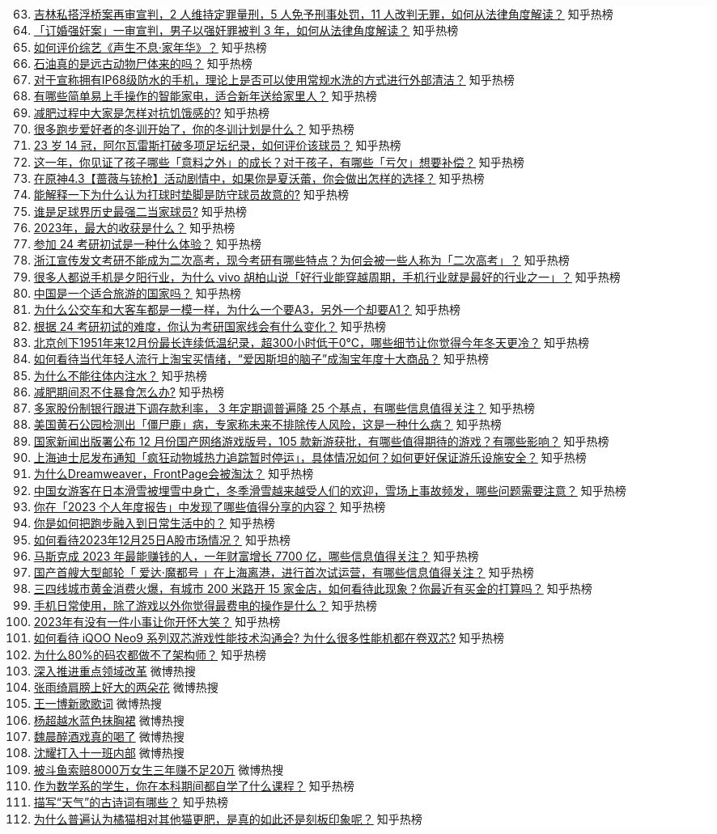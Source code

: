 63. [吉林私搭浮桥案再审宣判，2 人维持定罪量刑，5 人免予刑事处罚，11 人改判无罪，如何从法律角度解读？](https://www.zhihu.com/question/636528695) 知乎热榜
64. [「订婚强奸案」一审宣判，男子以强奸罪被判 3 年，如何从法律角度解读？](https://www.zhihu.com/question/636500180) 知乎热榜
65. [如何评价综艺《声生不息·家年华》？](https://www.zhihu.com/question/632972991) 知乎热榜
66. [石油真的是远古动物尸体来的吗？](https://www.zhihu.com/question/620169590) 知乎热榜
67. [对于宣称拥有IP68级防水的手机，理论上是否可以使用常规水洗的方式进行外部清洁？](https://www.zhihu.com/question/635494747) 知乎热榜
68. [有哪些简单易上手操作的智能家电，适合新年送给家里人？](https://www.zhihu.com/question/634394597) 知乎热榜
69. [减肥过程中大家是怎样对抗饥饿感的?](https://www.zhihu.com/question/635321810) 知乎热榜
70. [很多跑步爱好者的冬训开始了，你的冬训计划是什么？](https://www.zhihu.com/question/634632441) 知乎热榜
71. [23 岁 14 冠，阿尔瓦雷斯打破多项足坛纪录，如何评价该球员？](https://www.zhihu.com/question/636247166) 知乎热榜
72. [这一年，你见证了孩子哪些「意料之外」的成长？对于孩子，有哪些「亏欠」想要补偿？](https://www.zhihu.com/question/632310610) 知乎热榜
73. [在原神4.3【蔷薇与铳枪】活动剧情中，如果你是夏沃蕾，你会做出怎样的选择？](https://www.zhihu.com/question/636458290) 知乎热榜
74. [能解释一下为什么认为打球时垫脚是防守球员故意的?](https://www.zhihu.com/question/389384587) 知乎热榜
75. [谁是足球界历史最强二当家球员?](https://www.zhihu.com/question/630025002) 知乎热榜
76. [2023年，最大的收获是什么？](https://www.zhihu.com/question/633895341) 知乎热榜
77. [参加 24 考研初试是一种什么体验？](https://www.zhihu.com/question/636233432) 知乎热榜
78. [浙江宣传发文考研不能成为二次高考，现今考研有哪些特点？为何会被一些人称为「二次高考」？](https://www.zhihu.com/question/636424307) 知乎热榜
79. [很多人都说手机是夕阳行业，为什么 vivo 胡柏山说「好行业能穿越周期，手机行业就是最好的行业之一」？](https://www.zhihu.com/question/636501325) 知乎热榜
80. [中国是一个适合旅游的国家吗？](https://www.zhihu.com/question/508065742) 知乎热榜
81. [为什么公交车和大客车都是一模一样，为什么一个要A3，另外一个却要A1？](https://www.zhihu.com/question/636182102) 知乎热榜
82. [根据 24 考研初试的难度，你认为考研国家线会有什么变化？](https://www.zhihu.com/question/636240618) 知乎热榜
83. [北京创下1951年来12月份最长连续低温纪录，超300小时低于0℃，哪些细节让你觉得今年冬天更冷？](https://www.zhihu.com/question/636432667) 知乎热榜
84. [如何看待当代年轻人流行上淘宝买情绪，“爱因斯坦的脑子”成淘宝年度十大商品？](https://www.zhihu.com/question/636500148) 知乎热榜
85. [为什么不能往体内注水？](https://www.zhihu.com/question/617558835) 知乎热榜
86. [减肥期间忍不住暴食怎么办?](https://www.zhihu.com/question/631704624) 知乎热榜
87. [多家股份制银行跟进下调存款利率， 3 年定期调普遍降 25 个基点，有哪些信息值得关注？](https://www.zhihu.com/question/636490487) 知乎热榜
88. [美国黄石公园检测出「僵尸鹿」病，专家称未来不排除传人风险，这是一种什么病？](https://www.zhihu.com/question/636443675) 知乎热榜
89. [国家新闻出版署公布 12 月份国产网络游戏版号，105 款新游获批，有哪些值得期待的游戏？有哪些影响？](https://www.zhihu.com/question/636468669) 知乎热榜
90. [上海迪士尼发布通知「疯狂动物城热力追踪暂时停运」，具体情况如何？如何更好保证游乐设施安全？](https://www.zhihu.com/question/636467115) 知乎热榜
91. [为什么Dreamweaver，FrontPage会被淘汰？](https://www.zhihu.com/question/635562058) 知乎热榜
92. [中国女游客在日本滑雪被埋雪中身亡，冬季滑雪越来越受人们的欢迎，雪场上事故频发，哪些问题需要注意？](https://www.zhihu.com/question/636428544) 知乎热榜
93. [你在「2023 个人年度报告」中发现了哪些值得分享的内容？](https://www.zhihu.com/question/636483073) 知乎热榜
94. [你是如何把跑步融入到日常生活中的？](https://www.zhihu.com/question/635928276) 知乎热榜
95. [如何看待2023年12月25日A股市场情况？](https://www.zhihu.com/question/636472918) 知乎热榜
96. [马斯克成 2023 年最能赚钱的人，一年财富增长 7700  亿，哪些信息值得关注？](https://www.zhihu.com/question/636408557) 知乎热榜
97. [国产首艘大型邮轮「 爱达·魔都号 」在上海离港，进行首次试运营，有哪些信息值得关注？](https://www.zhihu.com/question/636483270) 知乎热榜
98. [三四线城市黄金消费火爆，有城市 200 米路开 15 家金店，如何看待此现象？你最近有买金的打算吗？](https://www.zhihu.com/question/636492257) 知乎热榜
99. [手机日常使用，除了游戏以外你觉得最费电的操作是什么？](https://www.zhihu.com/question/631330445) 知乎热榜
100. [2023年有没有一件小事让你开怀大笑？](https://www.zhihu.com/question/636414478) 知乎热榜
101. [如何看待 iQOO Neo9 系列双芯游戏性能技术沟通会? 为什么很多性能机都在卷双芯?](https://www.zhihu.com/question/636535147) 知乎热榜
102. [为什么80%的码农都做不了架构师？](https://www.zhihu.com/question/628330433) 知乎热榜
103. [深入推进重点领域改革](https://s.weibo.com/weibo?q=%23%E6%B7%B1%E5%85%A5%E6%8E%A8%E8%BF%9B%E9%87%8D%E7%82%B9%E9%A2%86%E5%9F%9F%E6%94%B9%E9%9D%A9%23&Refer=top) 微博热搜
104. [张雨绮肩膀上好大的两朵花](https://s.weibo.com/weibo?q=%23%E5%BC%A0%E9%9B%A8%E7%BB%AE%E8%82%A9%E8%86%80%E4%B8%8A%E5%A5%BD%E5%A4%A7%E7%9A%84%E4%B8%A4%E6%9C%B5%E8%8A%B1%23&Refer=top) 微博热搜
105. [王一博新歌歌词](https://s.weibo.com/weibo?q=%23%E7%8E%8B%E4%B8%80%E5%8D%9A%E6%96%B0%E6%AD%8C%E6%AD%8C%E8%AF%8D%23&Refer=top) 微博热搜
106. [杨超越水蓝色抹胸裙](https://s.weibo.com/weibo?q=%23%E6%9D%A8%E8%B6%85%E8%B6%8A%E6%B0%B4%E8%93%9D%E8%89%B2%E6%8A%B9%E8%83%B8%E8%A3%99%23&Refer=top) 微博热搜
107. [魏晨醉酒戏真的喝了](https://s.weibo.com/weibo?q=%23%E9%AD%8F%E6%99%A8%E9%86%89%E9%85%92%E6%88%8F%E7%9C%9F%E7%9A%84%E5%96%9D%E4%BA%86%23&Refer=top) 微博热搜
108. [沈耀打入十一班内部](https://s.weibo.com/weibo?q=%23%E6%B2%88%E8%80%80%E6%89%93%E5%85%A5%E5%8D%81%E4%B8%80%E7%8F%AD%E5%86%85%E9%83%A8%23&Refer=top) 微博热搜
109. [被斗鱼索赔8000万女生三年赚不足20万](https://s.weibo.com/weibo?q=%23%E8%A2%AB%E6%96%97%E9%B1%BC%E7%B4%A2%E8%B5%948000%E4%B8%87%E5%A5%B3%E7%94%9F%E4%B8%89%E5%B9%B4%E8%B5%9A%E4%B8%8D%E8%B6%B320%E4%B8%87%23&Refer=top) 微博热搜
110. [作为数学系的学生，你在本科期间都自学了什么课程？](https://www.zhihu.com/question/603636271) 知乎热榜
111. [描写“天气”的古诗词有哪些？](https://www.zhihu.com/question/636534619) 知乎热榜
112. [为什么普遍认为橘猫相对其他猫更肥，是真的如此还是刻板印象呢？](https://www.zhihu.com/question/280040891) 知乎热榜